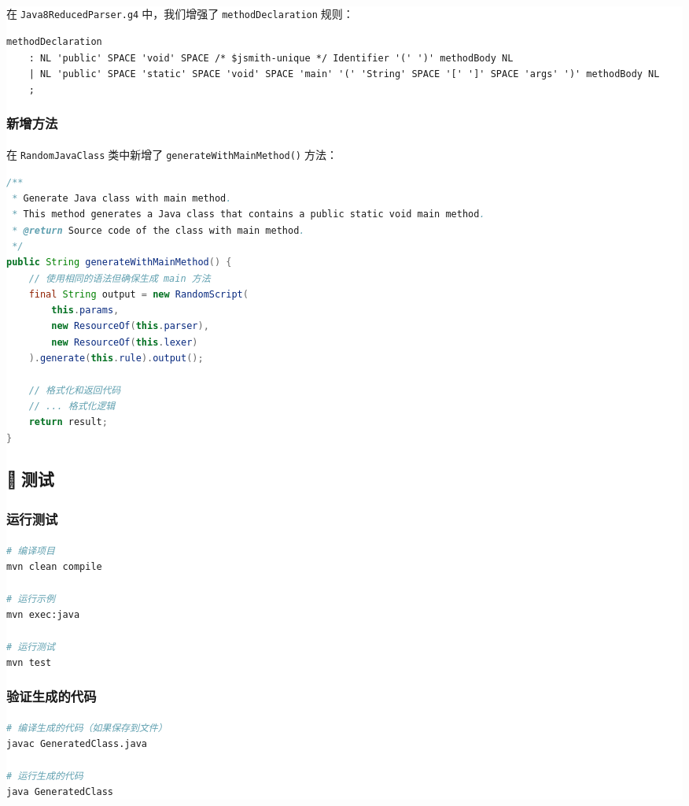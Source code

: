 在 `Java8ReducedParser.g4` 中，我们增强了 `methodDeclaration` 规则：

```antlr
methodDeclaration
    : NL 'public' SPACE 'void' SPACE /* $jsmith-unique */ Identifier '(' ')' methodBody NL
    | NL 'public' SPACE 'static' SPACE 'void' SPACE 'main' '(' 'String' SPACE '[' ']' SPACE 'args' ')' methodBody NL
    ;
```

### 新增方法

在 `RandomJavaClass` 类中新增了 `generateWithMainMethod()` 方法：

```java
/**
 * Generate Java class with main method.
 * This method generates a Java class that contains a public static void main method.
 * @return Source code of the class with main method.
 */
public String generateWithMainMethod() {
    // 使用相同的语法但确保生成 main 方法
    final String output = new RandomScript(
        this.params,
        new ResourceOf(this.parser),
        new ResourceOf(this.lexer)
    ).generate(this.rule).output();
    
    // 格式化和返回代码
    // ... 格式化逻辑
    return result;
}
```

## 🧪 测试

### 运行测试
```bash
# 编译项目
mvn clean compile

# 运行示例
mvn exec:java

# 运行测试
mvn test
```

### 验证生成的代码
```bash
# 编译生成的代码（如果保存到文件）
javac GeneratedClass.java

# 运行生成的代码
java GeneratedClass
```
